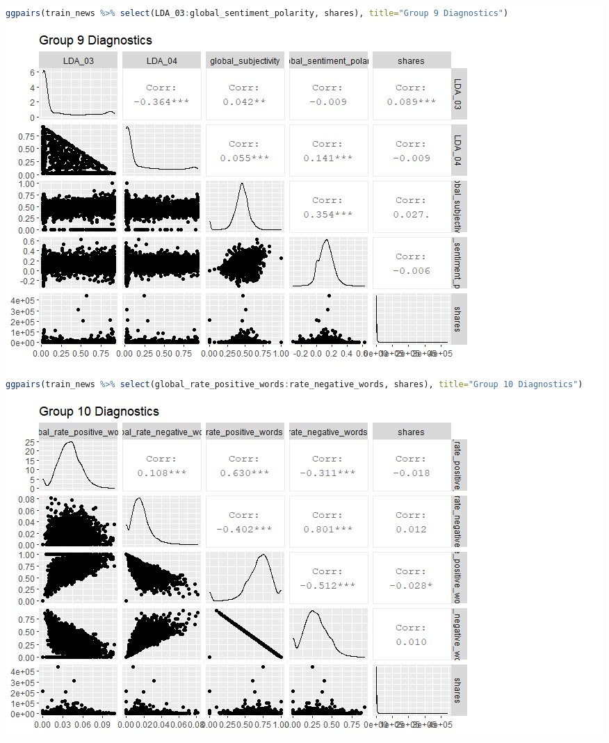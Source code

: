 ``` r
ggpairs(train_news %>% select(LDA_03:global_sentiment_polarity, shares), title="Group 9 Diagnostics")
```

![](Tuesday_files/figure-gfm/plot1-9.png)

``` r
ggpairs(train_news %>% select(global_rate_positive_words:rate_negative_words, shares), title="Group 10 Diagnostics")
```

![](Tuesday_files/figure-gfm/plot1-10.png)
